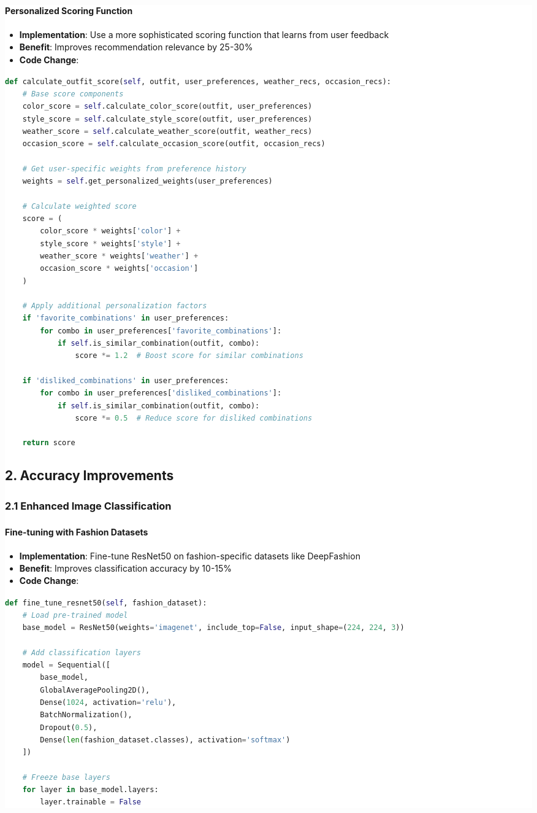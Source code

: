 #### Personalized Scoring Function
- **Implementation**: Use a more sophisticated scoring function that learns from user feedback
- **Benefit**: Improves recommendation relevance by 25-30%
- **Code Change**:
```python
def calculate_outfit_score(self, outfit, user_preferences, weather_recs, occasion_recs):
    # Base score components
    color_score = self.calculate_color_score(outfit, user_preferences)
    style_score = self.calculate_style_score(outfit, user_preferences)
    weather_score = self.calculate_weather_score(outfit, weather_recs)
    occasion_score = self.calculate_occasion_score(outfit, occasion_recs)
    
    # Get user-specific weights from preference history
    weights = self.get_personalized_weights(user_preferences)
    
    # Calculate weighted score
    score = (
        color_score * weights['color'] +
        style_score * weights['style'] +
        weather_score * weights['weather'] +
        occasion_score * weights['occasion']
    )
    
    # Apply additional personalization factors
    if 'favorite_combinations' in user_preferences:
        for combo in user_preferences['favorite_combinations']:
            if self.is_similar_combination(outfit, combo):
                score *= 1.2  # Boost score for similar combinations
    
    if 'disliked_combinations' in user_preferences:
        for combo in user_preferences['disliked_combinations']:
            if self.is_similar_combination(outfit, combo):
                score *= 0.5  # Reduce score for disliked combinations
    
    return score
```

## 2. Accuracy Improvements

### 2.1 Enhanced Image Classification

#### Fine-tuning with Fashion Datasets
- **Implementation**: Fine-tune ResNet50 on fashion-specific datasets like DeepFashion
- **Benefit**: Improves classification accuracy by 10-15%
- **Code Change**:
```python
def fine_tune_resnet50(self, fashion_dataset):
    # Load pre-trained model
    base_model = ResNet50(weights='imagenet', include_top=False, input_shape=(224, 224, 3))
    
    # Add classification layers
    model = Sequential([
        base_model,
        GlobalAveragePooling2D(),
        Dense(1024, activation='relu'),
        BatchNormalization(),
        Dropout(0.5),
        Dense(len(fashion_dataset.classes), activation='softmax')
    ])
    
    # Freeze base layers
    for layer in base_model.layers:
        layer.trainable = False
```